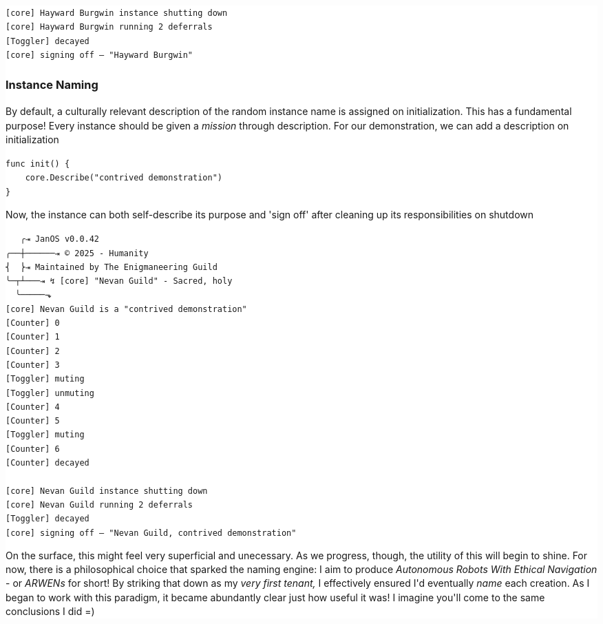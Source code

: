     
    [core] Hayward Burgwin instance shutting down
    [core] Hayward Burgwin running 2 deferrals
    [Toggler] decayed
    [core] signing off — "Hayward Burgwin"

### Instance Naming

By default, a culturally relevant description of the random instance name is assigned on initialization.  This has
a fundamental purpose!  Every instance should be given a _mission_ through description.  For our demonstration, we
can add a description on initialization

    func init() {
        core.Describe("contrived demonstration")
    }

Now, the instance can both self-describe its purpose and 'sign off' after cleaning up its responsibilities on shutdown

       ╭⇥ JanOS v0.0.42
    ╭──┼──────⇥ © 2025 - Humanity
    ⎨  ⎬⇥ Maintained by The Enigmaneering Guild
    ╰─┬┴───⇥ ↯ [core] "Nevan Guild" - Sacred, holy
      ╰─────⬎
    [core] Nevan Guild is a "contrived demonstration"
    [Counter] 0
    [Counter] 1
    [Counter] 2
    [Counter] 3
    [Toggler] muting
    [Toggler] unmuting
    [Counter] 4
    [Counter] 5
    [Toggler] muting
    [Counter] 6
    [Counter] decayed
    
    [core] Nevan Guild instance shutting down
    [core] Nevan Guild running 2 deferrals
    [Toggler] decayed
    [core] signing off — "Nevan Guild, contrived demonstration"

On the surface, this might feel very superficial and unecessary.  As we progress, though, the utility of this
will begin to shine.  For now, there is a philosophical choice that sparked the naming engine: I aim to produce
_Autonomous Robots With Ethical Navigation_ - or _ARWENs_ for short!  By striking that down as my _very first tenant,_ I
effectively ensured I'd eventually _name_ each creation.  As I began to work with this paradigm, it became abundantly
clear just how useful it was!  I imagine you'll come to the same conclusions I did =)
